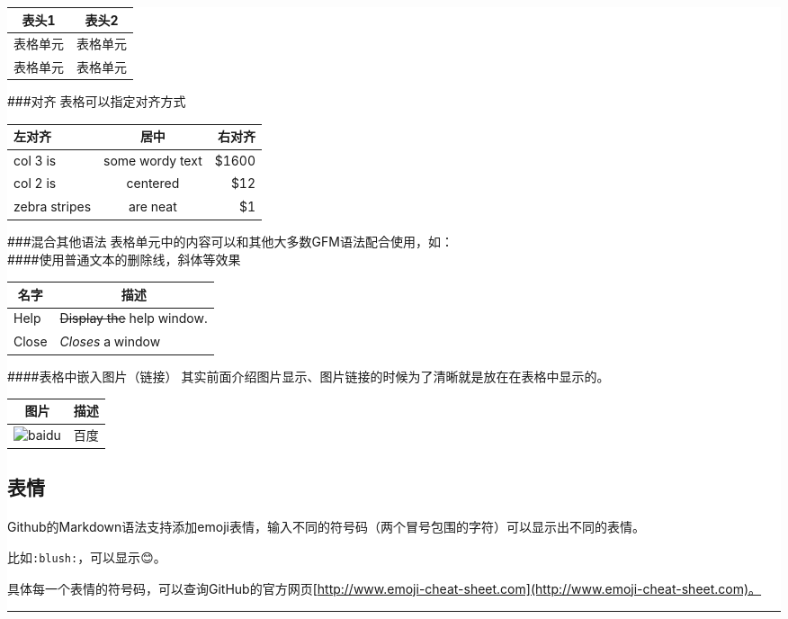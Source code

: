 | 表头1  | 表头2|
| ---------- | -----------|
| 表格单元   | 表格单元   |
| 表格单元   | 表格单元   |

###对齐
表格可以指定对齐方式

| 左对齐 | 居中  | 右对齐 |
| :------------ |:---------------:| -----:|
| col 3 is      | some wordy text | $1600 |
| col 2 is      | centered        |   $12 |
| zebra stripes | are neat        |    $1 |

###混合其他语法
表格单元中的内容可以和其他大多数GFM语法配合使用，如：  
####使用普通文本的删除线，斜体等效果

| 名字 | 描述          |
| ------------- | ----------- |
| Help      | ~~Display the~~ help window.|
| Close     | _Closes_ a window     |
####表格中嵌入图片（链接）
其实前面介绍图片显示、图片链接的时候为了清晰就是放在在表格中显示的。

| 图片 | 描述 |
| ---- | ---- |
|![baidu][baidu-logo] | 百度

表情
----------
Github的Markdown语法支持添加emoji表情，输入不同的符号码（两个冒号包围的字符）可以显示出不同的表情。

比如`:blush:`，可以显示:blush:。

具体每一个表情的符号码，可以查询GitHub的官方网页[http://www.emoji-cheat-sheet.com](http://www.emoji-cheat-sheet.com)。


--------------------------------

[dojo]:https://dojotoolkit.org/ "dojo官网"

[baidu-logo]:http://www.baidu.com/img/bdlogo.gif "百度logo"

[foryou]:https://github.com/LancerSung/Learning-Pratice/blob/master/images/%E5%A4%A7%E5%9C%A3%E5%BD%92%E6%9D%A5.jpg
